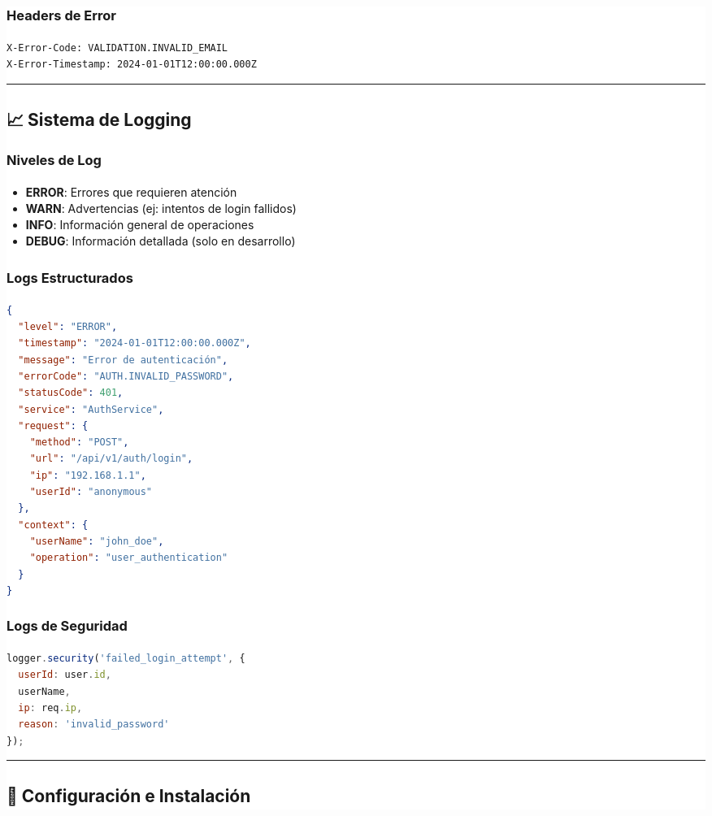 ### Headers de Error
```
X-Error-Code: VALIDATION.INVALID_EMAIL
X-Error-Timestamp: 2024-01-01T12:00:00.000Z
```

---

## 📈 Sistema de Logging

### Niveles de Log
- **ERROR**: Errores que requieren atención
- **WARN**: Advertencias (ej: intentos de login fallidos)
- **INFO**: Información general de operaciones
- **DEBUG**: Información detallada (solo en desarrollo)

### Logs Estructurados
```json
{
  "level": "ERROR",
  "timestamp": "2024-01-01T12:00:00.000Z",
  "message": "Error de autenticación",
  "errorCode": "AUTH.INVALID_PASSWORD",
  "statusCode": 401,
  "service": "AuthService",
  "request": {
    "method": "POST",
    "url": "/api/v1/auth/login",
    "ip": "192.168.1.1",
    "userId": "anonymous"
  },
  "context": {
    "userName": "john_doe",
    "operation": "user_authentication"
  }
}
```

### Logs de Seguridad
```javascript
logger.security('failed_login_attempt', {
  userId: user.id,
  userName,
  ip: req.ip,
  reason: 'invalid_password'
});
```

---

## 🔧 Configuración e Instalación
